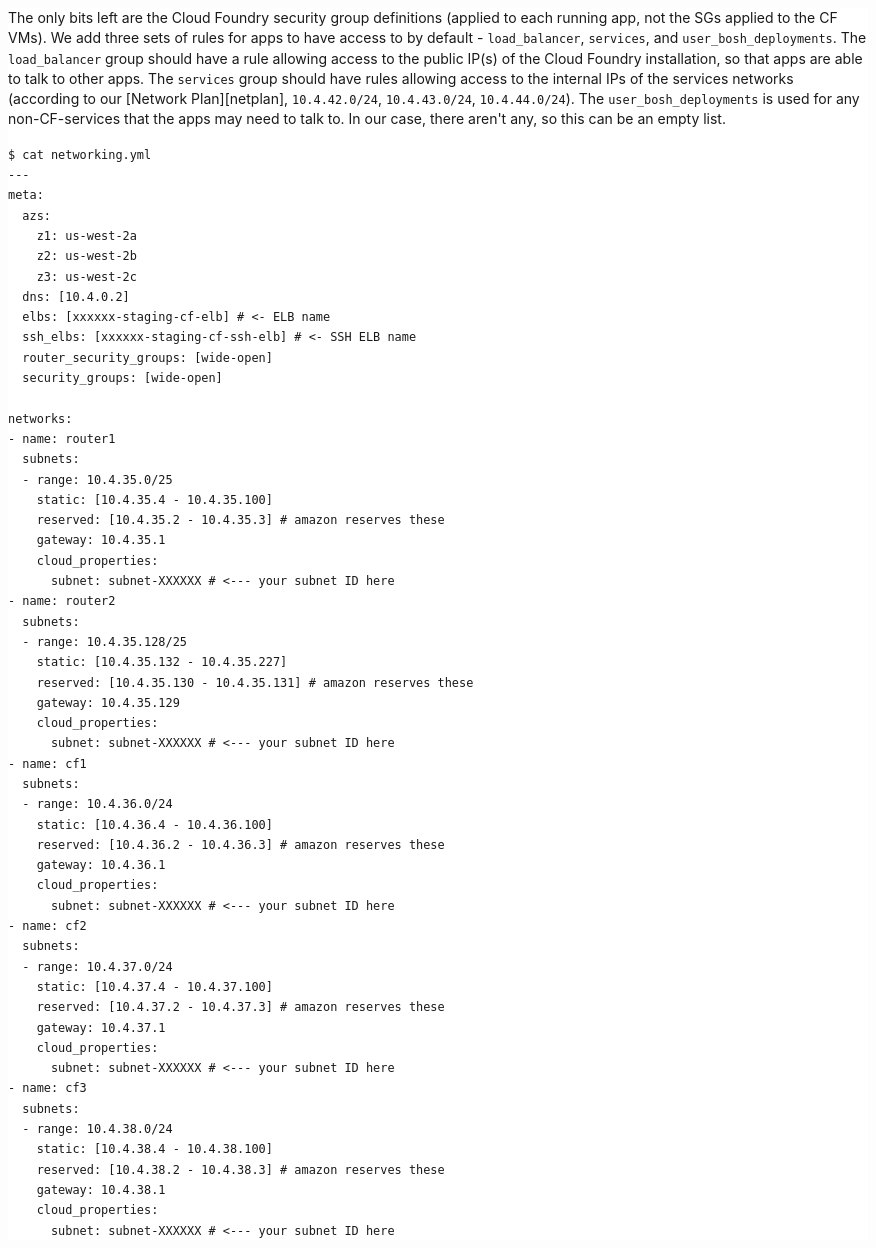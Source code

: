 The only bits left are the Cloud Foundry security group definitions (applied to each running app, not the SGs applied to the CF VMs). We add three sets of rules for apps to have access to by default - `load_balancer`, `services`, and `user_bosh_deployments`. The `load_balancer` group should have a rule allowing access to the public IP(s) of the Cloud Foundry installation, so that apps are able to talk to other apps. The `services` group should have rules allowing access to the internal IPs of the services networks (according to our [Network Plan][netplan], `10.4.42.0/24`, `10.4.43.0/24`, `10.4.44.0/24`). The `user_bosh_deployments` is used for any non-CF-services that the apps may need to talk to. In our case, there aren't any, so this can be an empty list.

```
$ cat networking.yml
---
meta:
  azs:
    z1: us-west-2a
    z2: us-west-2b
    z3: us-west-2c
  dns: [10.4.0.2]
  elbs: [xxxxxx-staging-cf-elb] # <- ELB name
  ssh_elbs: [xxxxxx-staging-cf-ssh-elb] # <- SSH ELB name
  router_security_groups: [wide-open]
  security_groups: [wide-open]

networks:
- name: router1
  subnets:
  - range: 10.4.35.0/25
    static: [10.4.35.4 - 10.4.35.100]
    reserved: [10.4.35.2 - 10.4.35.3] # amazon reserves these
    gateway: 10.4.35.1
    cloud_properties:
      subnet: subnet-XXXXXX # <--- your subnet ID here
- name: router2
  subnets:
  - range: 10.4.35.128/25
    static: [10.4.35.132 - 10.4.35.227]
    reserved: [10.4.35.130 - 10.4.35.131] # amazon reserves these
    gateway: 10.4.35.129
    cloud_properties:
      subnet: subnet-XXXXXX # <--- your subnet ID here
- name: cf1
  subnets:
  - range: 10.4.36.0/24
    static: [10.4.36.4 - 10.4.36.100]
    reserved: [10.4.36.2 - 10.4.36.3] # amazon reserves these
    gateway: 10.4.36.1
    cloud_properties:
      subnet: subnet-XXXXXX # <--- your subnet ID here
- name: cf2
  subnets:
  - range: 10.4.37.0/24
    static: [10.4.37.4 - 10.4.37.100]
    reserved: [10.4.37.2 - 10.4.37.3] # amazon reserves these
    gateway: 10.4.37.1
    cloud_properties:
      subnet: subnet-XXXXXX # <--- your subnet ID here
- name: cf3
  subnets:
  - range: 10.4.38.0/24
    static: [10.4.38.4 - 10.4.38.100]
    reserved: [10.4.38.2 - 10.4.38.3] # amazon reserves these
    gateway: 10.4.38.1
    cloud_properties:
      subnet: subnet-XXXXXX # <--- your subnet ID here
```